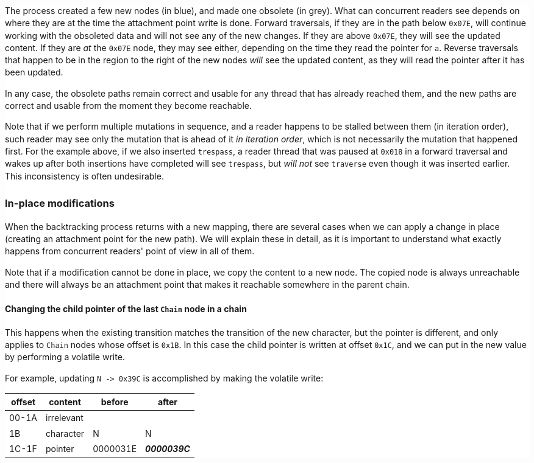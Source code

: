 The process created a few new nodes (in blue), and made one obsolete (in grey). What can concurrent readers see depends
on where they are at the time the attachment point write is done. Forward traversals, if they are in the path below
`0x07E`, will continue working with the obsoleted data and will not see any of the new changes. If they are above
`0x07E`, they will see the updated content. If they are _at_ the `0x07E` node, they may see either, depending on the
time they read the pointer for `a`. Reverse traversals that happen to be in the region to the right of the new nodes
_will_ see the updated content, as they will read the pointer after it has been updated.

In any case, the obsolete paths remain correct and usable for any thread that has already reached them, and the new
paths are correct and usable from the moment they become reachable.

Note that if we perform multiple mutations in sequence, and a reader happens to be stalled between them (in iteration
order), such reader may see only the mutation that is ahead of it _in iteration order_, which is not necessarily the
mutation that happened first. For the example above, if we also inserted `trespass`, a reader thread that was paused
at `0x018` in a forward traversal and wakes up after both insertions have completed will see `trespass`, but _will not_
see `traverse` even though it was inserted earlier. This inconsistency is often undesirable.

### In-place modifications

When the backtracking process returns with a new mapping, there are several cases when we can apply a change in place
(creating an attachment point for the new path). We will explain these in detail, as it is important to understand what
exactly happens from concurrent readers' point of view in all of them.

Note that if a modification cannot be done in place, we copy the content to a new node. The copied node is always
unreachable and there will always be an attachment point that makes it reachable somewhere in the parent chain.

#### Changing the child pointer of the last `Chain` node in a chain

This happens when the existing transition matches the transition of the new character, but the pointer is different,
and only applies to `Chain` nodes whose offset is `0x1B`. In this case the child pointer is written at offset `0x1C`,
and we can put in the new value by performing a volatile write.

For example, updating `N -> 0x39C` is accomplished by making the volatile write:

offset|content|before|after
---|---|---|---
00-1A|irrelevant||
1B|character|N|N
1C-1F|pointer|0000031E|_**0000039C**_
